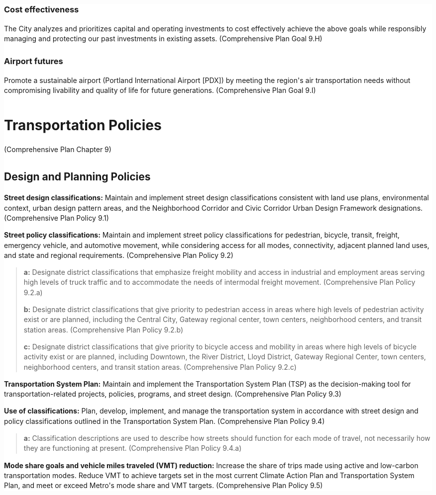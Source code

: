 ### Cost effectiveness

The City analyzes and prioritizes capital and operating investments to cost effectively achieve the above goals while responsibly managing and protecting our past investments in existing assets. (Comprehensive Plan Goal 9.H)

### Airport futures

Promote a sustainable airport (Portland International Airport \[PDX\]) by meeting the region's air transportation needs without compromising livability and quality of life for future generations. (Comprehensive Plan Goal 9.I)

Transportation Policies
=======================

(Comprehensive Plan Chapter 9)

Design and Planning Policies
----------------------------

**Street design classifications:** Maintain and implement street design classifications consistent with land use plans, environmental context, urban design pattern areas, and the Neighborhood Corridor and Civic Corridor Urban Design Framework designations. (Comprehensive Plan Policy 9.1)

**Street policy classifications:** Maintain and implement street policy classifications for pedestrian, bicycle, transit, freight, emergency vehicle, and automotive movement, while considering access for all modes, connectivity, adjacent planned land uses, and state and regional requirements. (Comprehensive Plan Policy 9.2)

> **a:** Designate district classifications that emphasize freight mobility and access in industrial and employment areas serving high levels of truck traffic and to accommodate the needs of intermodal freight movement. (Comprehensive Plan Policy 9.2.a)
>
> **b:** Designate district classifications that give priority to pedestrian access in areas where high levels of pedestrian activity exist or are planned, including the Central City, Gateway regional center, town centers, neighborhood centers, and transit station areas. (Comprehensive Plan Policy 9.2.b)
>
> **c:** Designate district classifications that give priority to bicycle access and mobility in areas where high levels of bicycle activity exist or are planned, including Downtown, the River District, Lloyd District, Gateway Regional Center, town centers, neighborhood centers, and transit station areas. (Comprehensive Plan Policy 9.2.c)

**Transportation System Plan:** Maintain and implement the Transportation System Plan (TSP) as the decision-making tool for transportation-related projects, policies, programs, and street design. (Comprehensive Plan Policy 9.3)

**Use of classifications:** Plan, develop, implement, and manage the transportation system in accordance with street design and policy classifications outlined in the Transportation System Plan. (Comprehensive Plan Policy 9.4)

> **a:** Classification descriptions are used to describe how streets should function for each mode of travel, not necessarily how they are functioning at present. (Comprehensive Plan Policy 9.4.a)

**Mode share goals and vehicle miles traveled (VMT) reduction:** Increase the share of trips made using active and low-carbon transportation modes. Reduce VMT to achieve targets set in the most current Climate Action Plan and Transportation System Plan, and meet or exceed Metro's mode share and VMT targets. (Comprehensive Plan Policy 9.5)
